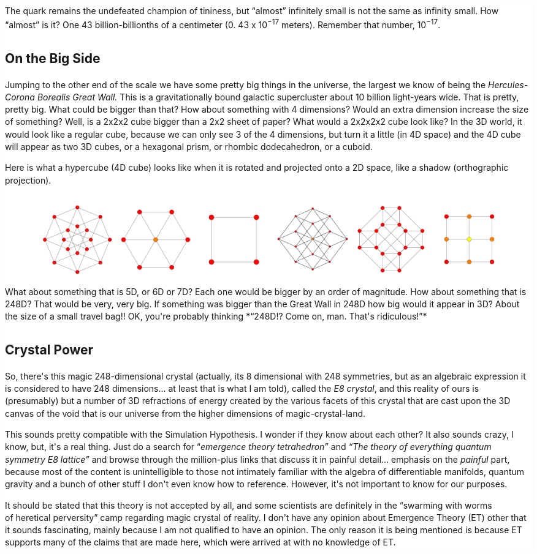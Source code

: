 The quark remains the undefeated champion of tininess, but “almost” infinitely small is not the same as infinity small. How “almost” is it? One 43 billion-billionths of a centimeter (0. 43 x 10<sup>−17</sup> meters). Remember that number, 10<sup>−17</sup>.

On the Big Side
---------------

Jumping to the other end of the scale we have some pretty big things in the universe, the largest we know of being the *Hercules-Corona Borealis Great Wall.* This is a gravitationally bound galactic supercluster about 10 billion light-years wide. That is pretty, pretty big. What could be bigger than that? How about something with 4 dimensions? Would an extra dimension increase the size of something? Well, is a 2x2x2 cube bigger than a 2x2 sheet of paper? What would a 2x2x2x2 cube look like? In the 3D world, it would look like a regular cube, because we can only see 3 of the 4 dimensions, but turn it a little (in 4D space) and the 4D cube will appear as two 3D cubes, or a hexagonal prism, or rhombic dodecahedron, or a cuboid.

Here is what a hypercube (4D cube) looks like when it is rotated and projected onto a 2D space, like a shadow (orthographic projection).

<center><img src="./media/037-hypercubeisos.png" style="width:90%" alt="hypercube.png" /></center>
What about something that is 5D, or 6D or 7D? Each one would be bigger by an order of magnitude. How about something that is 248D? That would be very, very big. If something was bigger than the Great Wall in 248D how big would it appear in 3D? About the size of a small travel bag!! OK, you're probably thinking *“248D!? Come on, man. That's ridiculous!”*

Crystal Power
-------------

So, there's this magic 248-dimensional crystal (actually, its 8 dimensional with 248 symmetries, but as an algebraic expression it is considered to have 248 dimensions… at least that is what I am told), called the *E8 crystal*, and this reality of ours is (presumably) but a number of 3D refractions of energy created by the various facets of this crystal that are cast upon the 3D canvas of the void that is our universe from the higher dimensions of magic-crystal-land.

This sounds pretty compatible with the Simulation Hypothesis. I wonder if they know about each other? It also sounds crazy, I know, but, it's a real thing. Just do a search for “*emergence theory tetrahedron”* and *“The theory of everything quantum symmetry E8 lattice”* and browse through the million-plus links that discuss it in painful detail… emphasis on the *painful* part, because most of the content is unintelligible to those not intimately familiar with the algebra of differentiable manifolds, quantum gravity and a bunch of other stuff I don't even know how to reference. However, it's not important to know for our purposes.

It should be stated that this theory is not accepted by all, and some scientists are definitely in the “swarming with worms of heretical perversity” camp regarding magic crystal of reality. I don't have any opinion about Emergence Theory (ET) other that it sounds fascinating, mainly because I am not qualified to have an opinion. The only reason it is being mentioned is because ET supports many of the claims that are made here, which were arrived at with no knowledge of ET.
